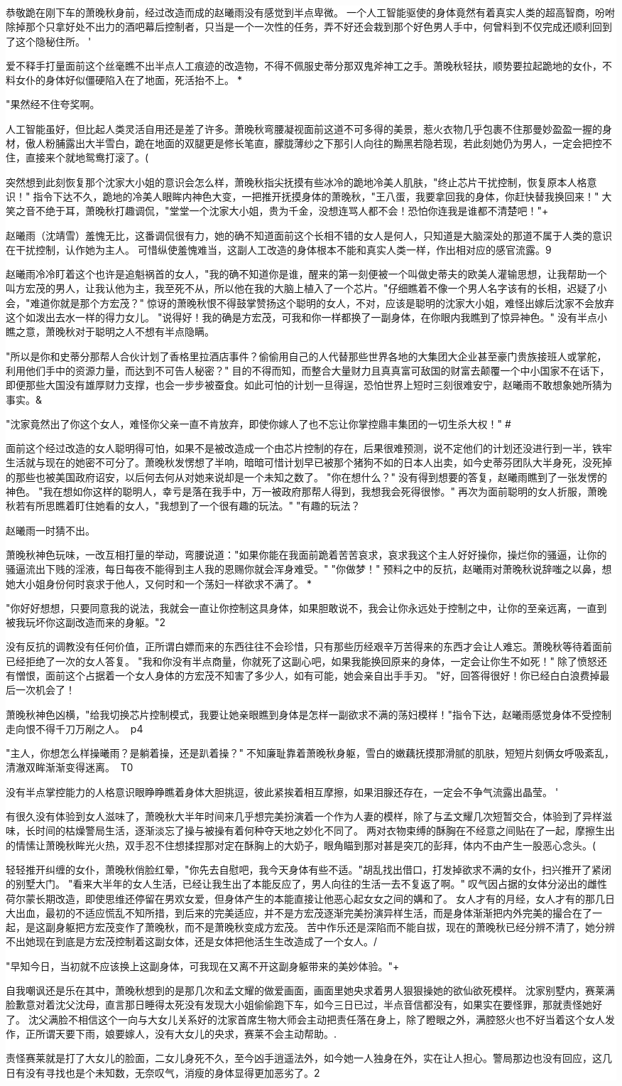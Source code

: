 恭敬跪在刚下车的萧晚秋身前，经过改造而成的赵曦雨没有感觉到半点卑微。 一个人工智能驱使的身体竟然有着真实人类的超高智商，吩咐除掉那个只拿好处不出力的酒吧幕后控制者，只当是一个一次性的任务，弄不好还会栽到那个好色男人手中，何曾料到不仅完成还顺利回到了这个隐秘住所。 '

爱不释手打量面前这个丝毫瞧不出半点人工痕迹的改造物，不得不佩服史蒂分那双鬼斧神工之手。萧晚秋轻扶，顺势要拉起跪地的女仆，不料女仆的身体好似僵硬陷入在了地面，死活抬不上。 *

"果然经不住夸奖啊。

人工智能虽好，但比起人类灵活自用还是差了许多。萧晚秋弯腰凝视面前这道不可多得的美景，惹火衣物几乎包裹不住那曼妙盈盈一握的身材，傲人粉脯露出大半雪白，跪在地面的双腿更是修长笔直，朦胧薄纱之下那引人向往的黝黑若隐若现，若此刻她仍为男人，一定会把控不住，直接来个就地鸳鸯打滚了。(

突然想到此刻恢复那个沈家大小姐的意识会怎么样，萧晚秋指尖抚摸有些冰冷的跪地冷美人肌肤，"终止芯片干扰控制，恢复原本人格意识！" 指令下达不久，跪地的冷美人眼眸内神色大变，一把推开抚摸身体的萧晚秋，"王八蛋，我要拿回我的身体，你赶快替我换回来！" 大笑之音不绝于耳，萧晚秋打趣调侃，"堂堂一个沈家大小姐，贵为千金，没想连骂人都不会！恐怕你连我是谁都不清楚吧！"+

赵曦雨（沈靖雪）羞愧无比，这番调侃很有力，她的确不知道面前这个长相不错的女人是何人，只知道是大脑深处的那道不属于人类的意识在干扰控制，认作她为主人。 可惜纵使羞愧难当，这副人工改造的身体根本不能和真实人类一样，作出相对应的感官流露。9

赵曦雨冷冷盯着这个也许是追魁祸首的女人，"我的确不知道你是谁，醒来的第一刻便被一个叫做史蒂夫的欧美人灌输思想，让我帮助一个叫方宏茂的男人，让我认他为主，我至死不从，所以他在我的大脑上植入了一个芯片。"仔细瞧着不像一个男人名字该有的长相，迟疑了小会，"难道你就是那个方宏茂？" 惊讶的萧晚秋恨不得鼓掌赞扬这个聪明的女人，不对，应该是聪明的沈家大小姐，难怪出嫁后沈家不会放弃这个如泼出去水一样的得力女儿。 "说得好！我的确是方宏茂，可我和你一样都换了一副身体，在你眼内我瞧到了惊异神色。" 没有半点小瞧之意，萧晚秋对于聪明之人不想有半点隐瞒。

"所以是你和史蒂分那帮人合伙计划了香格里拉酒店事件？偷偷用自己的人代替那些世界各地的大集团大企业甚至豪门贵族接班人或掌舵，利用他们手中的资源力量，而达到不可告人秘密？" 目的不得而知，而整合大量财力且真真富可敌国的财富去颠覆一个中小国家不在话下，即便那些大国没有雄厚财力支撑，也会一步步被蚕食。如此可怕的计划一旦得逞，恐怕世界上短时三刻很难安宁，赵曦雨不敢想象她所猜为事实。&

"沈家竟然出了你这个女人，难怪你父亲一直不肯放弃，即使你嫁人了也不忘让你掌控鼎丰集团的一切生杀大权！" #

面前这个经过改造的女人聪明得可怕，如果不是被改造成一个由芯片控制的存在，后果很难预测，说不定他们的计划还没进行到一半，铁牢生活就与现在的她密不可分了。萧晚秋发愣想了半响，暗暗可惜计划早已被那个猪狗不如的日本人出卖，如今史蒂芬团队大半身死，没死掉的那些也被美国政府诏安，以后何去何从对她来说却是一个未知之数了。 "你在想什么？" 没有得到想要的答复，赵曦雨瞧到了一张发愣的神色。 "我在想如你这样的聪明人，幸亏是落在我手中，万一被政府那帮人得到，我想我会死得很惨。" 再次为面前聪明的女人折服，萧晚秋若有所思瞧着盯住她看的女人，"我想到了一个很有趣的玩法。" "有趣的玩法？

赵曦雨一时猜不出。

萧晚秋神色玩味，一改互相打量的举动，弯腰说道："如果你能在我面前跪着苦苦哀求，哀求我这个主人好好操你，操烂你的骚逼，让你的骚逼流出下贱的淫液，每日每夜不能得到主人我的恩赐你就会浑身难受。" "你做梦！" 预料之中的反抗，赵曦雨对萧晚秋说辞嗤之以鼻，想她大小姐身份何时哀求于他人，又何时和一个荡妇一样欲求不满了。 *

"你好好想想，只要同意我的说法，我就会一直让你控制这具身体，如果胆敢说不，我会让你永远处于控制之中，让你的至亲远离，一直到被我玩坏你这副改造而来的身躯。"2

没有反抗的调教没有任何价值，正所谓白嫖而来的东西往往不会珍惜，只有那些历经艰辛万苦得来的东西才会让人难忘。萧晚秋等待着面前已经拒绝了一次的女人答复。 "我和你没有半点商量，你就死了这副心吧，如果我能换回原来的身体，一定会让你生不如死！" 除了愤怒还有憎恨，面前这个占据着一个女人身体的方宏茂不知害了多少人，如有可能，她会亲自出手手刃。 "好，回答得很好！你已经白白浪费掉最后一次机会了！

萧晚秋神色凶横，"给我切换芯片控制模式，我要让她亲眼瞧到身体是怎样一副欲求不满的荡妇模样！"指令下达，赵曦雨感觉身体不受控制走向恨不得千刀万剐之人。  p4

"主人，你想怎么样操曦雨？是躺着操，还是趴着操？" 不知廉耻靠着萧晚秋身躯，雪白的嫩藕抚摸那滑腻的肌肤，短短片刻俩女呼吸紊乱，清澈双眸渐渐变得迷离。  T0

没有半点掌控能力的人格意识眼睁睁瞧着身体大胆挑逗，彼此紧挨着相互摩擦，如果泪腺还存在，一定会不争气流露出晶莹。 '

有很久没有体验到女人滋味了，萧晚秋大半年时间来几乎想完美扮演着一个作为人妻的模样，除了与孟文耀几次短暂交合，体验到了异样滋味，长时间的枯燥警局生活，逐渐淡忘了操与被操有着何种夺天地之妙化不同了。 两对衣物束缚的酥胸在不经意之间贴在了一起，摩擦生出的情愫让萧晚秋眸光火热，双手忍不住想揉捏那对定在酥胸上的大奶子，眼角瞄到那对甚是突兀的彭拜，体内不由产生一股恶心念头。(

轻轻推开纠缠的女仆，萧晚秋俏脸红晕，"你先去自慰吧，我今天身体有些不适。"胡乱找出借口，打发掉欲求不满的女仆，扫兴推开了紧闭的别墅大门。 "看来大半年的女人生活，已经让我生出了本能反应了，男人向往的生活一去不复返了啊。" 叹气因占据的女体分泌出的雌性荷尔蒙长期改造，即使思维还停留在男欢女爱，但身体产生的本能直接让他恶心起女女之间的媾和了。 女人才有的月经，女人才有的那几日大出血，最初的不适应慌乱不知所措，到后来的完美适应，并不是方宏茂逐渐完美扮演异样生活，而是身体渐渐把内外完美的撮合在了一起，是这副身躯把方宏茂变作了萧晚秋，而不是萧晚秋变成方宏茂。 苦中作乐还是深陷而不能自拔，现在的萧晚秋已经分辨不清了，她分辨不出她现在到底是方宏茂控制着这副女体，还是女体把他活生生改造成了一个女人。/

"早知今日，当初就不应该换上这副身体，可我现在又离不开这副身躯带来的美妙体验。"+

自我嘲讽还是乐在其中，萧晚秋想到的是那几次和孟文耀的做爱画面，画面里她央求着男人狠狠操她的欲仙欲死模样。 沈家别墅内，赛莱满脸歉意对着沈父沈母，直言那日睡得太死没有发现大小姐偷偷跑下车，如今三日已过，半点音信都没有，如果实在要怪罪，那就责怪她好了。 沈父满脸不相信这个一向与大女儿关系好的沈家首席生物大师会主动把责任落在身上，除了瞪眼之外，满腔怒火也不好当着这个女人发作，正所谓天要下雨，娘要嫁人，没有大女儿的央求，赛莱不会主动帮助。.

责怪赛莱就是打了大女儿的脸面，二女儿身死不久，至今凶手逍遥法外，如今她一人独身在外，实在让人担心。警局那边也没有回应，这几日有没有寻找也是个未知数，无奈叹气，消瘦的身体显得更加恶劣了。2
